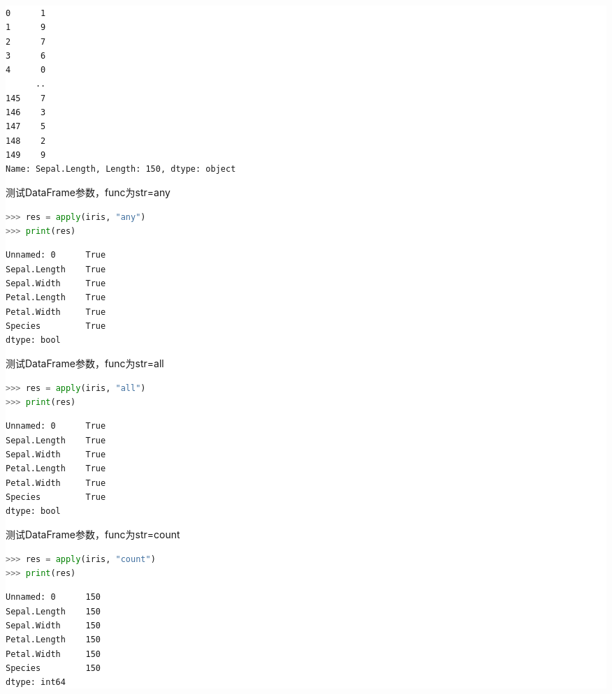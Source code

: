 ```
0      1
1      9
2      7
3      6
4      0
      ..
145    7
146    3
147    5
148    2
149    9
Name: Sepal.Length, Length: 150, dtype: object
```

测试DataFrame参数，func为str=any
```python
>>> res = apply(iris, "any")
>>> print(res)
```

```
Unnamed: 0      True
Sepal.Length    True
Sepal.Width     True
Petal.Length    True
Petal.Width     True
Species         True
dtype: bool
```

测试DataFrame参数，func为str=all
```python
>>> res = apply(iris, "all")
>>> print(res)
```

```
Unnamed: 0      True
Sepal.Length    True
Sepal.Width     True
Petal.Length    True
Petal.Width     True
Species         True
dtype: bool
```

测试DataFrame参数，func为str=count
```python
>>> res = apply(iris, "count")
>>> print(res)
```

```
Unnamed: 0      150
Sepal.Length    150
Sepal.Width     150
Petal.Length    150
Petal.Width     150
Species         150
dtype: int64
```
